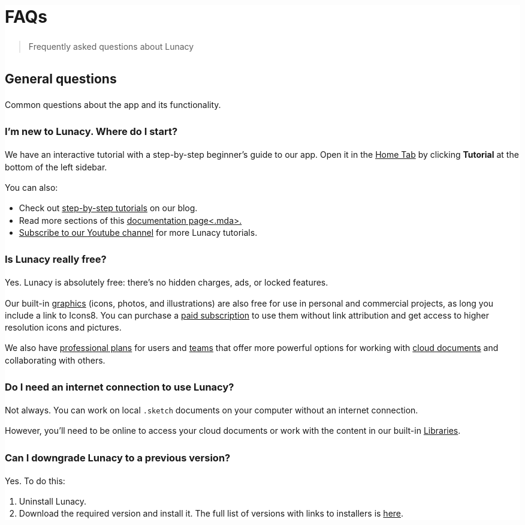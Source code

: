 # FAQs

> Frequently asked questions about Lunacy



## General questions

Common questions about the app and its functionality.

### I’m new to Lunacy. Where do I start?

We have an interactive tutorial with a step-by-step beginner’s guide to our app. Open it in the <a href="https://lunacy.docs.icons8.com/raw/interface.md#home-tab" target="_blank">Home Tab</a> by clicking **Tutorial** at the bottom of the left sidebar.

You can also: 

- Check out <a href="https://blog.icons8.com/articles/tag/lunacy/" target="_blank">step-by-step tutorials</a> on our blog.
- Read more sections of this <a href="https://lunacy.docs.icons8.com/raw/" target="_blank">documentation page<.mda>.
- Subscribe to our <a href="https://www.youtube.com/channel/UCIp9WVc3HlNF3TGqGvuDsnQ/videos" target="_blank">Youtube channel</a> for more Lunacy tutorials.

### Is Lunacy really free?

Yes. Lunacy is absolutely free: there’s no hidden charges, ads, or locked features. 

Our built-in <a href="https://icons8.com/" target="_blank">graphics</a> (icons, photos, and illustrations) are also free for use in personal and commercial projects, as long you include a link to Icons8. You can purchase a <a href="https://lunacy.docs.icons8.com/raw/subscriptions.md#graphics-subscriptions" target="_blank">paid subscription</a> to use them without link attribution and get access to higher resolution icons and pictures.

We also have <a href="https://lunacy.docs.icons8.com/raw/subscriptions.md#personal-cloud-plan" target="_blank">professional plans</a> for users and <a href="https://lunacy.docs.icons8.com/raw/teams.md" target="_blank">teams</a> that offer more powerful options for working with <a href="https://lunacy.docs.icons8.com/raw/clouddocs.md" target="_blank">cloud documents</a> and collaborating with others.

### Do I need an internet connection to use Lunacy?

Not always. You can work on local `.sketch` documents on your computer without an internet connection.

However, you’ll need to be online to access your cloud documents or work with the content in our built-in <a href="https://lunacy.docs.icons8.com/raw/libraries.md" target="_blank">Libraries</a>.

### Can I downgrade Lunacy to a previous version?

Yes. To do this:

1. Uninstall Lunacy.
2. Download the required version and install it. The full list of versions with links to installers is <a href="https://lunacy.docs.icons8.com/raw/release-notes.md" target="_blank">here</a>.
